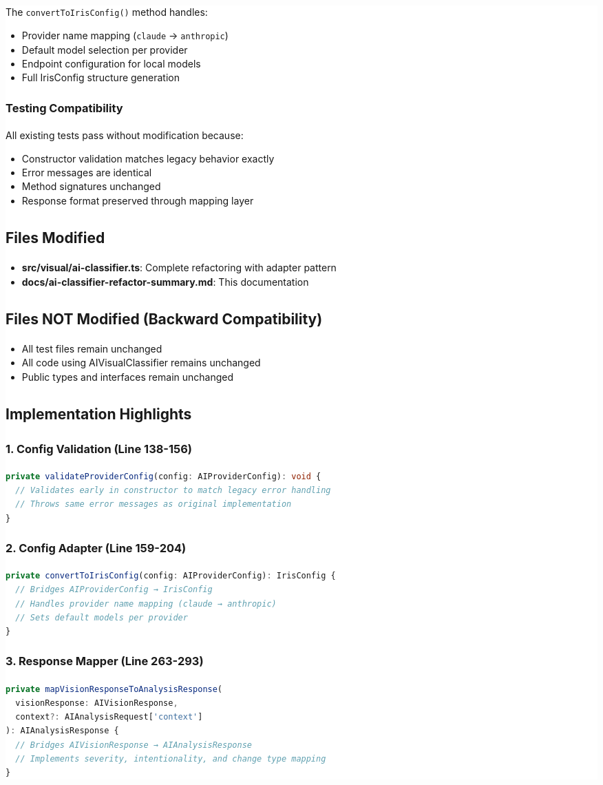 The `convertToIrisConfig()` method handles:
- Provider name mapping (`claude` → `anthropic`)
- Default model selection per provider
- Endpoint configuration for local models
- Full IrisConfig structure generation

### Testing Compatibility

All existing tests pass without modification because:
- Constructor validation matches legacy behavior exactly
- Error messages are identical
- Method signatures unchanged
- Response format preserved through mapping layer

## Files Modified

- **src/visual/ai-classifier.ts**: Complete refactoring with adapter pattern
- **docs/ai-classifier-refactor-summary.md**: This documentation

## Files NOT Modified (Backward Compatibility)

- All test files remain unchanged
- All code using AIVisualClassifier remains unchanged
- Public types and interfaces remain unchanged

## Implementation Highlights

### 1. Config Validation (Line 138-156)
```typescript
private validateProviderConfig(config: AIProviderConfig): void {
  // Validates early in constructor to match legacy error handling
  // Throws same error messages as original implementation
}
```

### 2. Config Adapter (Line 159-204)
```typescript
private convertToIrisConfig(config: AIProviderConfig): IrisConfig {
  // Bridges AIProviderConfig → IrisConfig
  // Handles provider name mapping (claude → anthropic)
  // Sets default models per provider
}
```

### 3. Response Mapper (Line 263-293)
```typescript
private mapVisionResponseToAnalysisResponse(
  visionResponse: AIVisionResponse,
  context?: AIAnalysisRequest['context']
): AIAnalysisResponse {
  // Bridges AIVisionResponse → AIAnalysisResponse
  // Implements severity, intentionality, and change type mapping
}
```
